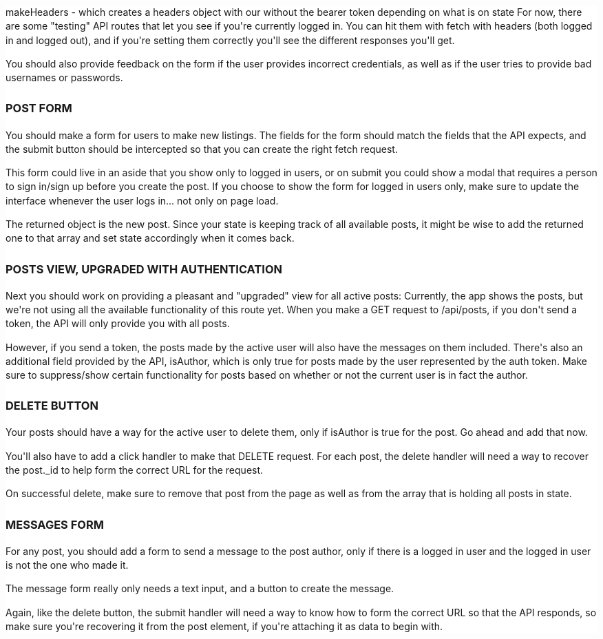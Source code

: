 makeHeaders - which creates a headers object with our without the bearer token depending on what is on state
For now, there are some "testing" API routes that let you see if you're currently logged in. You can hit them with fetch with headers (both logged in and logged out), and if you're setting them correctly you'll see the different responses you'll get.

You should also provide feedback on the form if the user provides incorrect credentials, as well as if the user tries to provide bad usernames or passwords.

### POST FORM

You should make a form for users to make new listings. The fields for the form should match the fields that the API expects, and the submit button should be intercepted so that you can create the right fetch request.

This form could live in an aside that you show only to logged in users, or on submit you could show a modal that requires a person to sign in/sign up before you create the post. If you choose to show the form for logged in users only, make sure to update the interface whenever the user logs in... not only on page load.

The returned object is the new post. Since your state is keeping track of all available posts, it might be wise to add the returned one to that array and set state accordingly when it comes back.

### POSTS VIEW, UPGRADED WITH AUTHENTICATION

Next you should work on providing a pleasant and "upgraded" view for all active posts: Currently, the app shows the posts, but we're not using all the available functionality of this route yet. When you make a GET request to /api/posts, if you don't send a token, the API will only provide you with all posts.

However, if you send a token, the posts made by the active user will also have the messages on them included. There's also an additional field provided by the API, isAuthor, which is only true for posts made by the user represented by the auth token. Make sure to suppress/show certain functionality for posts based on whether or not the current user is in fact the author.

### DELETE BUTTON

Your posts should have a way for the active user to delete them, only if isAuthor is true for the post. Go ahead and add that now.

You'll also have to add a click handler to make that DELETE request. For each post, the delete handler will need a way to recover the post.\_id to help form the correct URL for the request.

On successful delete, make sure to remove that post from the page as well as from the array that is holding all posts in state.

### MESSAGES FORM

For any post, you should add a form to send a message to the post author, only if there is a logged in user and the logged in user is not the one who made it.

The message form really only needs a text input, and a button to create the message.

Again, like the delete button, the submit handler will need a way to know how to form the correct URL so that the API responds, so make sure you're recovering it from the post element, if you're attaching it as data to begin with.
